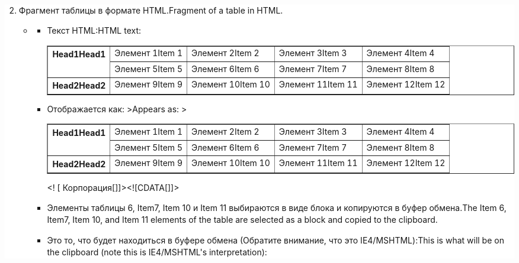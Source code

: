 2.  <span data-ttu-id="d3b7b-187">Фрагмент таблицы в формате HTML.</span><span class="sxs-lookup"><span data-stu-id="d3b7b-187">Fragment of a table in HTML.</span></span>
    -   -   <span data-ttu-id="d3b7b-188">Текст HTML:</span><span class="sxs-lookup"><span data-stu-id="d3b7b-188">HTML text:</span></span>

            <BODY><TABLE BORDER><TR><TH ROWSPAN=2><span data-ttu-id="d3b7b-189">Head1</span><span class="sxs-lookup"><span data-stu-id="d3b7b-189">Head1</span></span></TH><TD><span data-ttu-id="d3b7b-190">Элемент 1</span><span class="sxs-lookup"><span data-stu-id="d3b7b-190">Item 1</span></span></TD><TD><span data-ttu-id="d3b7b-191">Элемент 2</span><span class="sxs-lookup"><span data-stu-id="d3b7b-191">Item 2</span></span></TD><TD><span data-ttu-id="d3b7b-192">Элемент 3</span><span class="sxs-lookup"><span data-stu-id="d3b7b-192">Item 3</span></span></TD><TD><span data-ttu-id="d3b7b-193">Элемент 4</span><span class="sxs-lookup"><span data-stu-id="d3b7b-193">Item 4</span></span></TD></TR><TR><TD><span data-ttu-id="d3b7b-194">Элемент 5</span><span class="sxs-lookup"><span data-stu-id="d3b7b-194">Item 5</span></span></TD><TD><span data-ttu-id="d3b7b-195">Элемент 6</span><span class="sxs-lookup"><span data-stu-id="d3b7b-195">Item 6</span></span></TD><TD><span data-ttu-id="d3b7b-196">Элемент 7</span><span class="sxs-lookup"><span data-stu-id="d3b7b-196">Item 7</span></span></TD><TD><span data-ttu-id="d3b7b-197">Элемент 8</span><span class="sxs-lookup"><span data-stu-id="d3b7b-197">Item 8</span></span></TD></TR><TR><TH><span data-ttu-id="d3b7b-198">Head2</span><span class="sxs-lookup"><span data-stu-id="d3b7b-198">Head2</span></span></TH><TD><span data-ttu-id="d3b7b-199">Элемент 9</span><span class="sxs-lookup"><span data-stu-id="d3b7b-199">Item 9</span></span></TD><TD><span data-ttu-id="d3b7b-200">Элемент 10</span><span class="sxs-lookup"><span data-stu-id="d3b7b-200">Item 10</span></span></TD><TD><span data-ttu-id="d3b7b-201">Элемент 11</span><span class="sxs-lookup"><span data-stu-id="d3b7b-201">Item 11</span></span></TD><TD><span data-ttu-id="d3b7b-202">Элемент 12</span><span class="sxs-lookup"><span data-stu-id="d3b7b-202">Item 12</span></span></TD></TR></TABLE></BODY>

        -   <span data-ttu-id="d3b7b-203">Отображается как: ></span><span class="sxs-lookup"><span data-stu-id="d3b7b-203">Appears as: ></span></span><TABLE BORDER><TR><TH ROWSPAN=2><span data-ttu-id="d3b7b-204">Head1</span><span class="sxs-lookup"><span data-stu-id="d3b7b-204">Head1</span></span></TH><TD><span data-ttu-id="d3b7b-205">Элемент 1</span><span class="sxs-lookup"><span data-stu-id="d3b7b-205">Item 1</span></span></TD><TD><span data-ttu-id="d3b7b-206">Элемент 2</span><span class="sxs-lookup"><span data-stu-id="d3b7b-206">Item 2</span></span></TD><TD><span data-ttu-id="d3b7b-207">Элемент 3</span><span class="sxs-lookup"><span data-stu-id="d3b7b-207">Item 3</span></span></TD><TD><span data-ttu-id="d3b7b-208">Элемент 4</span><span class="sxs-lookup"><span data-stu-id="d3b7b-208">Item 4</span></span></TD></TR><TR><TD><span data-ttu-id="d3b7b-209">Элемент 5</span><span class="sxs-lookup"><span data-stu-id="d3b7b-209">Item 5</span></span></TD><TD><span data-ttu-id="d3b7b-210">Элемент 6</span><span class="sxs-lookup"><span data-stu-id="d3b7b-210">Item 6</span></span></TD><TD><span data-ttu-id="d3b7b-211">Элемент 7</span><span class="sxs-lookup"><span data-stu-id="d3b7b-211">Item 7</span></span></TD><TD><span data-ttu-id="d3b7b-212">Элемент 8</span><span class="sxs-lookup"><span data-stu-id="d3b7b-212">Item 8</span></span></TD></TR><TR><TH><span data-ttu-id="d3b7b-213">Head2</span><span class="sxs-lookup"><span data-stu-id="d3b7b-213">Head2</span></span></TH><TD><span data-ttu-id="d3b7b-214">Элемент 9</span><span class="sxs-lookup"><span data-stu-id="d3b7b-214">Item 9</span></span></TD><TD><span data-ttu-id="d3b7b-215">Элемент 10</span><span class="sxs-lookup"><span data-stu-id="d3b7b-215">Item 10</span></span></TD><TD><span data-ttu-id="d3b7b-216">Элемент 11</span><span class="sxs-lookup"><span data-stu-id="d3b7b-216">Item 11</span></span></TD><TD><span data-ttu-id="d3b7b-217">Элемент 12</span><span class="sxs-lookup"><span data-stu-id="d3b7b-217">Item 12</span></span></TD></TR></TABLE><span data-ttu-id="d3b7b-218"><! \[ Корпорация\[\]\]></span><span class="sxs-lookup"><span data-stu-id="d3b7b-218"><!\[CDATA\[\]\]></span></span>
        -   <span data-ttu-id="d3b7b-219">Элементы таблицы 6, Item7, Item 10 и Item 11 выбираются в виде блока и копируются в буфер обмена.</span><span class="sxs-lookup"><span data-stu-id="d3b7b-219">The Item 6, Item7, Item 10, and Item 11 elements of the table are selected as a block and copied to the clipboard.</span></span>
        -   <span data-ttu-id="d3b7b-220">Это то, что будет находиться в буфере обмена (Обратите внимание, что это IE4/MSHTML):</span><span class="sxs-lookup"><span data-stu-id="d3b7b-220">This is what will be on the clipboard (note this is IE4/MSHTML's interpretation):</span></span>
